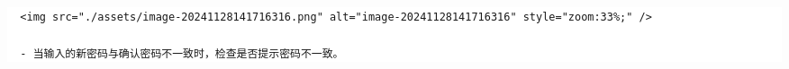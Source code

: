       <img src="./assets/image-20241128141716316.png" alt="image-20241128141716316" style="zoom:33%;" />

      - 当输入的新密码与确认密码不一致时，检查是否提示密码不一致。
